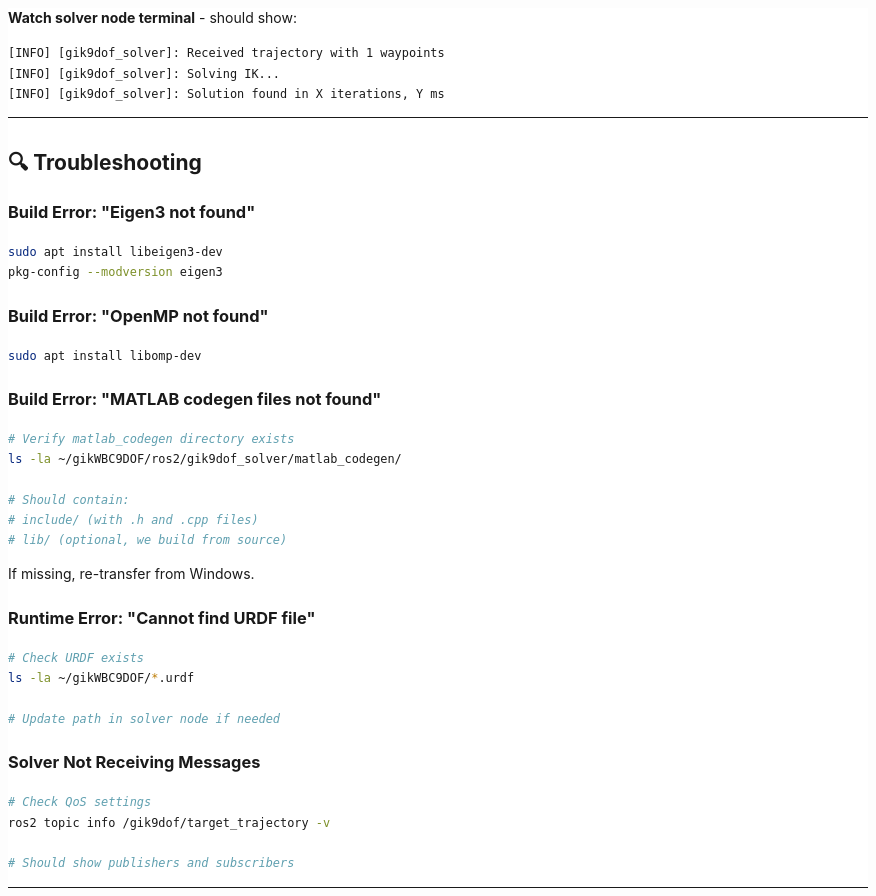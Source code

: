 **Watch solver node terminal** - should show:
```
[INFO] [gik9dof_solver]: Received trajectory with 1 waypoints
[INFO] [gik9dof_solver]: Solving IK...
[INFO] [gik9dof_solver]: Solution found in X iterations, Y ms
```

---

## 🔍 Troubleshooting

### Build Error: "Eigen3 not found"

```bash
sudo apt install libeigen3-dev
pkg-config --modversion eigen3
```

### Build Error: "OpenMP not found"

```bash
sudo apt install libomp-dev
```

### Build Error: "MATLAB codegen files not found"

```bash
# Verify matlab_codegen directory exists
ls -la ~/gikWBC9DOF/ros2/gik9dof_solver/matlab_codegen/

# Should contain:
# include/ (with .h and .cpp files)
# lib/ (optional, we build from source)
```

If missing, re-transfer from Windows.

### Runtime Error: "Cannot find URDF file"

```bash
# Check URDF exists
ls -la ~/gikWBC9DOF/*.urdf

# Update path in solver node if needed
```

### Solver Not Receiving Messages

```bash
# Check QoS settings
ros2 topic info /gik9dof/target_trajectory -v

# Should show publishers and subscribers
```

---